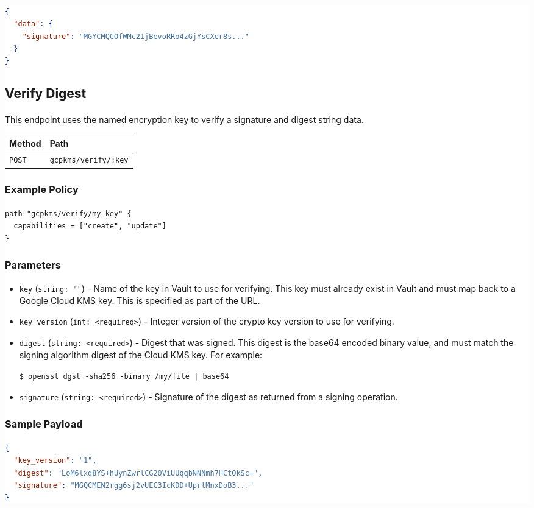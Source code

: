```json
{
  "data": {
    "signature": "MGYCMQCOfWMc21jBevoRRo4zGjYsCXer8s..."
  }
}
```

## Verify Digest

This endpoint uses the named encryption key to verify a signature and digest
string data.

| Method   | Path                       |
| :--------------------------| :------------------------ |
| `POST`   | `gcpkms/verify/:key`       |

### Example Policy

```hcl
path "gcpkms/verify/my-key" {
  capabilities = ["create", "update"]
}
```

### Parameters

- `key` (`string: ""`) -
Name of the key in Vault to use for verifying. This key must already exist in
Vault and must map back to a Google Cloud KMS key.
This is specified as part of the URL.

- `key_version` (`int: <required>`) -
Integer version of the crypto key version to use for verifying.

- `digest` (`string: <required>`) -
Digest that was signed. This digest is the base64 encoded binary value, and must match
the signing algorithm digest of the Cloud KMS key. For example:

    ```text
    $ openssl dgst -sha256 -binary /my/file | base64
    ```

- `signature` (`string: <required>`) -
Signature of the digest as returned from a signing operation.

### Sample Payload

```json
{
  "key_version": "1",
  "digest": "LoM6lxd8YS+hUynZwrlCG20ViUUqqbNNNmh7HCtOkSc=",
  "signature": "MGQCMEN2rgg6sj2vUEC3IcKDD+UprtMnxDoB3..."
}
```
